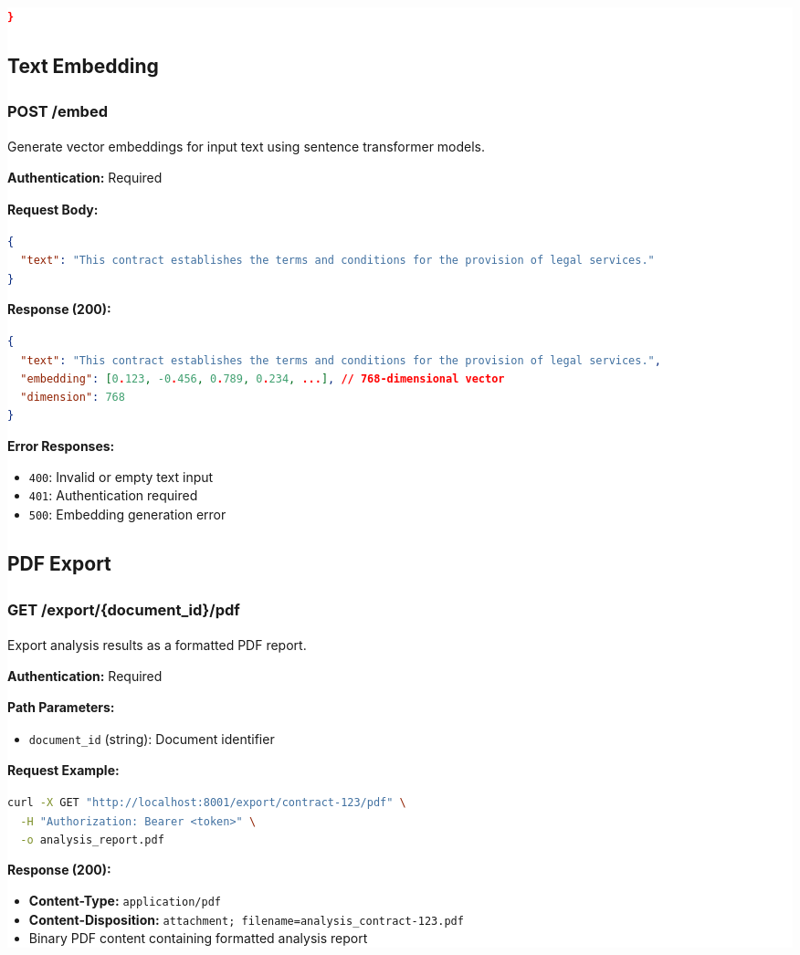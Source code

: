 ```json
}
```

## Text Embedding

### POST /embed

Generate vector embeddings for input text using sentence transformer models.

**Authentication:** Required

**Request Body:**
```json
{
  "text": "This contract establishes the terms and conditions for the provision of legal services."
}
```

**Response (200):**
```json
{
  "text": "This contract establishes the terms and conditions for the provision of legal services.",
  "embedding": [0.123, -0.456, 0.789, 0.234, ...], // 768-dimensional vector
  "dimension": 768
}
```

**Error Responses:**
- `400`: Invalid or empty text input
- `401`: Authentication required
- `500`: Embedding generation error

## PDF Export

### GET /export/{document_id}/pdf

Export analysis results as a formatted PDF report.

**Authentication:** Required

**Path Parameters:**
- `document_id` (string): Document identifier

**Request Example:**
```bash
curl -X GET "http://localhost:8001/export/contract-123/pdf" \
  -H "Authorization: Bearer <token>" \
  -o analysis_report.pdf
```

**Response (200):**
- **Content-Type:** `application/pdf`
- **Content-Disposition:** `attachment; filename=analysis_contract-123.pdf`
- Binary PDF content containing formatted analysis report
